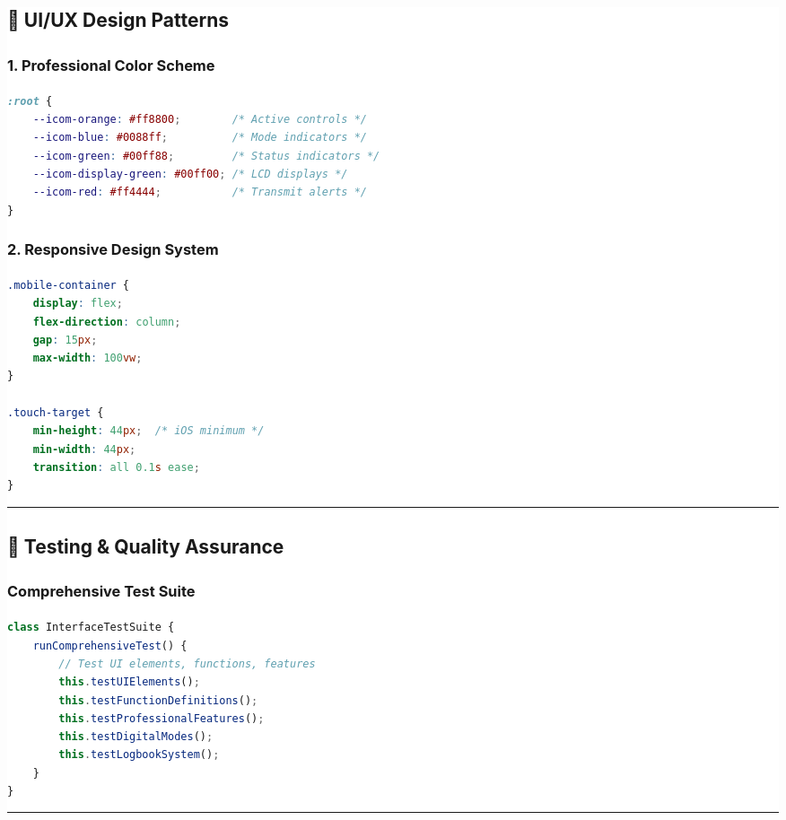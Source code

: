 
## 🎨 UI/UX Design Patterns

### 1. Professional Color Scheme

```css
:root {
    --icom-orange: #ff8800;        /* Active controls */
    --icom-blue: #0088ff;          /* Mode indicators */
    --icom-green: #00ff88;         /* Status indicators */
    --icom-display-green: #00ff00; /* LCD displays */
    --icom-red: #ff4444;           /* Transmit alerts */
}
```

### 2. Responsive Design System

```css
.mobile-container {
    display: flex;
    flex-direction: column;
    gap: 15px;
    max-width: 100vw;
}

.touch-target {
    min-height: 44px;  /* iOS minimum */
    min-width: 44px;
    transition: all 0.1s ease;
}
```

---

## 🧪 Testing & Quality Assurance

### Comprehensive Test Suite

```javascript
class InterfaceTestSuite {
    runComprehensiveTest() {
        // Test UI elements, functions, features
        this.testUIElements();
        this.testFunctionDefinitions();
        this.testProfessionalFeatures();
        this.testDigitalModes();
        this.testLogbookSystem();
    }
}
```

---
